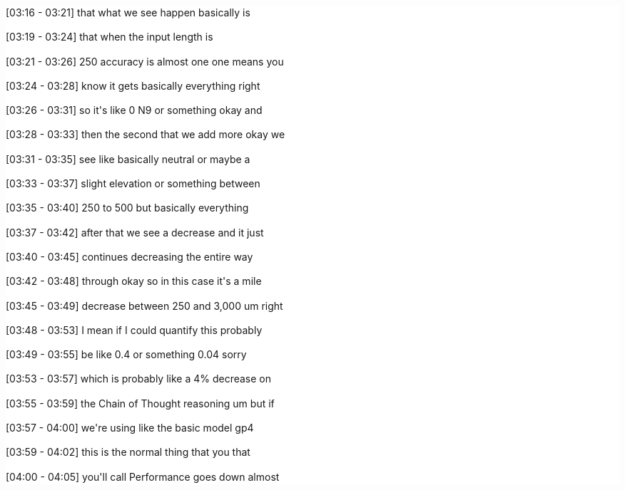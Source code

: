 [03:16 - 03:21]
that what we see happen basically is

[03:19 - 03:24]
that when the input length is

[03:21 - 03:26]
250 accuracy is almost one one means you

[03:24 - 03:28]
know it gets basically everything right

[03:26 - 03:31]
so it's like 0 N9 or something okay and

[03:28 - 03:33]
then the second that we add more okay we

[03:31 - 03:35]
see like basically neutral or maybe a

[03:33 - 03:37]
slight elevation or something between

[03:35 - 03:40]
250 to 500 but basically everything

[03:37 - 03:42]
after that we see a decrease and it just

[03:40 - 03:45]
continues decreasing the entire way

[03:42 - 03:48]
through okay so in this case it's a mile

[03:45 - 03:49]
decrease between 250 and 3,000 um right

[03:48 - 03:53]
I mean if I could quantify this probably

[03:49 - 03:55]
be like 0.4 or something 0.04 sorry

[03:53 - 03:57]
which is probably like a 4% decrease on

[03:55 - 03:59]
the Chain of Thought reasoning um but if

[03:57 - 04:00]
we're using like the basic model gp4

[03:59 - 04:02]
this is the normal thing that you that

[04:00 - 04:05]
you'll call Performance goes down almost

